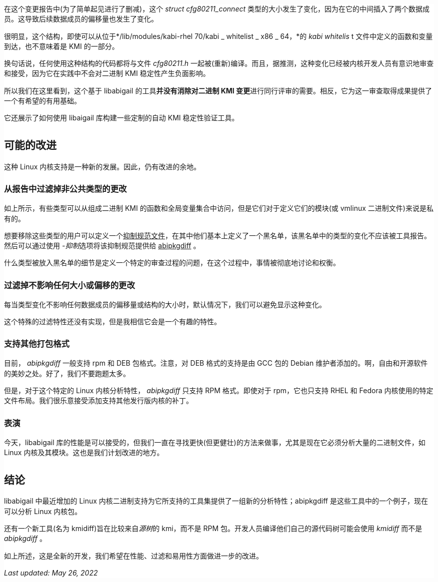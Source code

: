 > ```

在这个变更报告中(为了简单起见进行了删减)，这个 *struct cfg80211_connect* 类型的大小发生了变化，因为在它的中间插入了两个数据成员。这导致后续数据成员的偏移量也发生了变化。

很明显，这个结构，即使可以从位于*/lib/modules/kabi-rhel 70/kabi _ whitelist _ x86 _ 64，*的 *kabi whitelis* t 文件中定义的函数和变量到达，也不意味着是 KMI 的一部分。

换句话说，任何使用这种结构的代码都将与文件 *cfg80211.h* 一起被(重新)编译。而且，据推测，这种变化已经被内核开发人员有意识地审查和接受，因为它在实践中不会对二进制 KMI 稳定性产生负面影响。

所以我们在这里看到，这个基于 libabigail 的工具**并没有消除对二进制 KMI 变更**进行同行评审的需要。相反，它为这一审查取得成果提供了一个有希望的有用基础。

它还展示了如何使用 libaigail 库构建一些定制的自动 KMI 稳定性验证工具。

## 可能的改进

这种 Linux 内核支持是一种新的发展。因此，仍有改进的余地。

### 从报告中过滤掉非公共类型的更改

如上所示，有些类型可以从组成二进制 KMI 的函数和全局变量集合中访问，但是它们对于定义它们的模块(或 vmlinux 二进制文件)来说是私有的。

想要移除这些类型的用户可以定义一个[抑制规范文件](https://sourceware.org/libabigail/manual/libabigail-concepts.html#suppression-specifications)，在其中他们基本上定义了一个黑名单，该黑名单中的类型的变化不应该被工具报告。然后可以通过使用 *-抑制*选项将该抑制规范提供给 [abipkgdiff](https://sourceware.org/libabigail/manual/abipkgdiff.html) 。

什么类型被放入黑名单的细节是定义一个特定的审查过程的问题，在这个过程中，事情被彻底地讨论和权衡。

### 过滤掉不影响任何大小或偏移的更改

每当类型变化不影响任何数据成员的偏移量或结构的大小时，默认情况下，我们可以避免显示这种变化。

这个特殊的过滤特性还没有实现，但是我相信它会是一个有趣的特性。

### 支持其他打包格式

目前， *abipkgdiff* 一般支持 rpm 和 DEB 包格式。注意，对 DEB 格式的支持是由 GCC 包的 Debian 维护者添加的。啊，自由和开源软件的美妙之处。好了，我们不要跑题太多。

但是，对于这个特定的 Linux 内核分析特性， *abipkgdiff* 只支持 RPM 格式。即使对于 rpm，它也只支持 RHEL 和 Fedora 内核使用的特定文件布局。我们很乐意接受添加支持其他发行版内核的补丁。

### 表演

今天，libabigail 库的性能是可以接受的，但我们一直在寻找更快(但更健壮)的方法来做事，尤其是现在它必须分析大量的二进制文件，如 Linux 内核及其模块。这也是我们计划改进的地方。

## 结论

libabigail 中最近增加的 Linux 内核二进制支持为它所支持的工具集提供了一组新的分析特性；abipkgdiff 是这些工具中的一个例子，现在可以分析 Linux 内核包。

还有一个新工具(名为 kmidiff)旨在比较来自*源树*的 kmi，而不是 RPM 包。开发人员编译他们自己的源代码树可能会使用 *kmidiff* 而不是 *abipkgdiff* 。

如上所述，这是全新的开发，我们希望在性能、过滤和易用性方面做进一步的改进。

*Last updated: May 26, 2022*